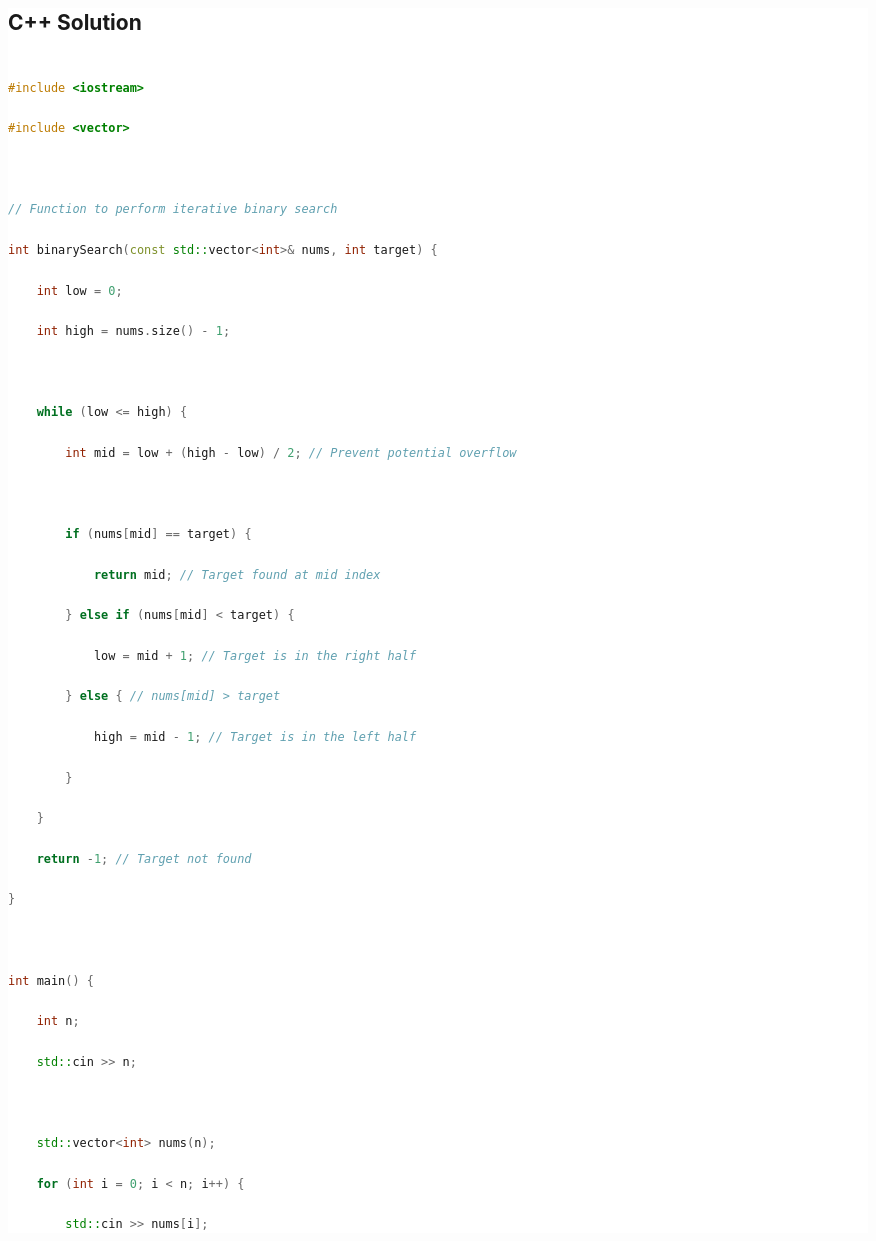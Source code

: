 

## C++ Solution

```cpp

#include <iostream>

#include <vector>



// Function to perform iterative binary search

int binarySearch(const std::vector<int>& nums, int target) {

    int low = 0;

    int high = nums.size() - 1;



    while (low <= high) {

        int mid = low + (high - low) / 2; // Prevent potential overflow



        if (nums[mid] == target) {

            return mid; // Target found at mid index

        } else if (nums[mid] < target) {

            low = mid + 1; // Target is in the right half

        } else { // nums[mid] > target

            high = mid - 1; // Target is in the left half

        }

    }

    return -1; // Target not found

}



int main() {

    int n;

    std::cin >> n;



    std::vector<int> nums(n);

    for (int i = 0; i < n; i++) {

        std::cin >> nums[i];

```